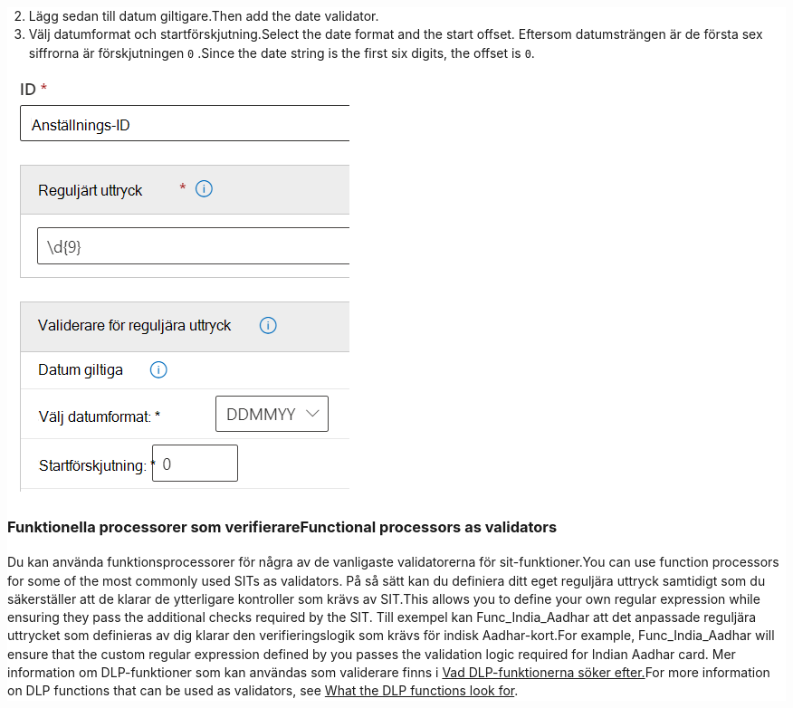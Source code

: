 2. <span data-ttu-id="dfe5f-213">Lägg sedan till datum giltigare.</span><span class="sxs-lookup"><span data-stu-id="dfe5f-213">Then add the date validator.</span></span>
3. <span data-ttu-id="dfe5f-214">Välj datumformat och startförskjutning.</span><span class="sxs-lookup"><span data-stu-id="dfe5f-214">Select the date format and the start offset.</span></span> <span data-ttu-id="dfe5f-215">Eftersom datumsträngen är de första sex siffrorna är förskjutningen `0` .</span><span class="sxs-lookup"><span data-stu-id="dfe5f-215">Since the date string is the first six digits, the offset is `0`.</span></span>

![skärmbild av den konfigurerade datum validator](../media/date-validator.png)

### <a name="functional-processors-as-validators"></a><span data-ttu-id="dfe5f-217">Funktionella processorer som verifierare</span><span class="sxs-lookup"><span data-stu-id="dfe5f-217">Functional processors as validators</span></span>

<span data-ttu-id="dfe5f-218">Du kan använda funktionsprocessorer för några av de vanligaste validatorerna för sit-funktioner.</span><span class="sxs-lookup"><span data-stu-id="dfe5f-218">You can use function processors for some of the most commonly used SITs as validators.</span></span> <span data-ttu-id="dfe5f-219">På så sätt kan du definiera ditt eget reguljära uttryck samtidigt som du säkerställer att de klarar de ytterligare kontroller som krävs av SIT.</span><span class="sxs-lookup"><span data-stu-id="dfe5f-219">This allows you to define your own regular expression while ensuring they pass the additional checks required by the SIT.</span></span> <span data-ttu-id="dfe5f-220">Till exempel kan Func_India_Aadhar att det anpassade reguljära uttrycket som definieras av dig klarar den verifieringslogik som krävs för indisk Aadhar-kort.</span><span class="sxs-lookup"><span data-stu-id="dfe5f-220">For example, Func_India_Aadhar will ensure that the custom regular expression defined by you passes the validation logic required for Indian Aadhar card.</span></span> <span data-ttu-id="dfe5f-221">Mer information om DLP-funktioner som kan användas som validerare finns i [Vad DLP-funktionerna söker efter.](what-the-dlp-functions-look-for.md#what-the-dlp-functions-look-for)</span><span class="sxs-lookup"><span data-stu-id="dfe5f-221">For more information on DLP functions that can be used as validators, see [What the DLP functions look for](what-the-dlp-functions-look-for.md#what-the-dlp-functions-look-for).</span></span> 
